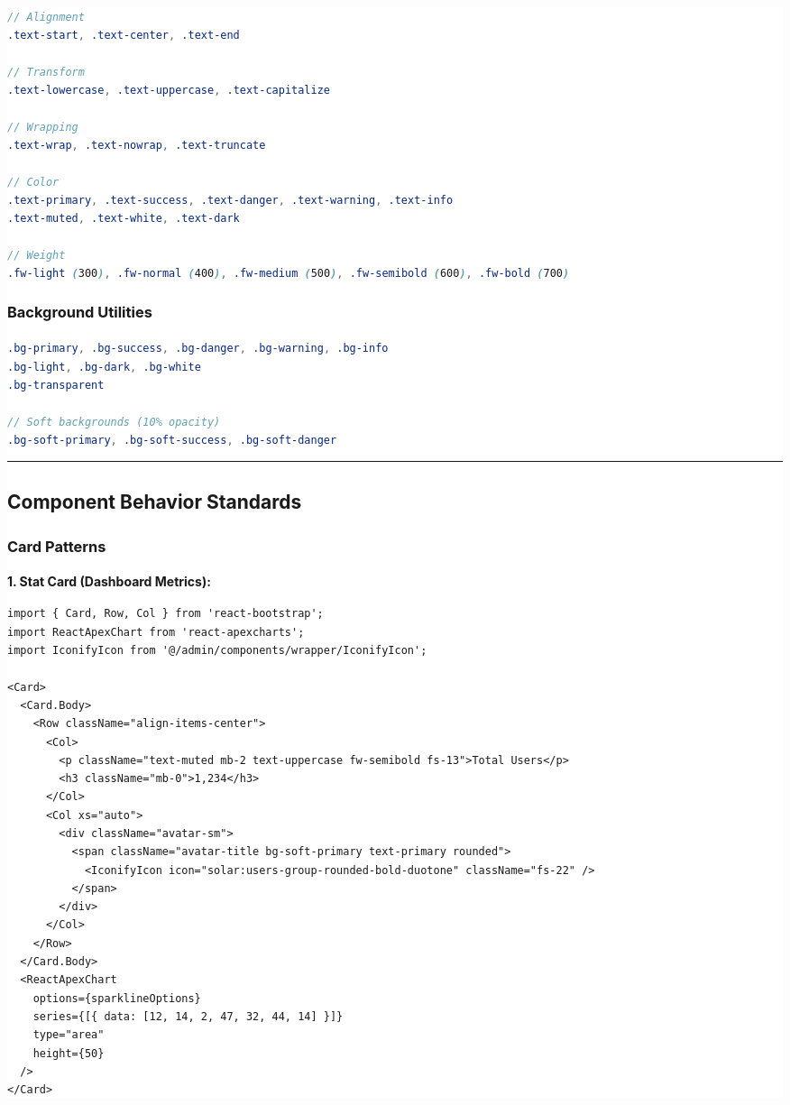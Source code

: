 ```scss
// Alignment
.text-start, .text-center, .text-end

// Transform
.text-lowercase, .text-uppercase, .text-capitalize

// Wrapping
.text-wrap, .text-nowrap, .text-truncate

// Color
.text-primary, .text-success, .text-danger, .text-warning, .text-info
.text-muted, .text-white, .text-dark

// Weight
.fw-light (300), .fw-normal (400), .fw-medium (500), .fw-semibold (600), .fw-bold (700)
```

### Background Utilities

```scss
.bg-primary, .bg-success, .bg-danger, .bg-warning, .bg-info
.bg-light, .bg-dark, .bg-white
.bg-transparent

// Soft backgrounds (10% opacity)
.bg-soft-primary, .bg-soft-success, .bg-soft-danger
```

---

## Component Behavior Standards

### Card Patterns

**1. Stat Card (Dashboard Metrics):**
```tsx
import { Card, Row, Col } from 'react-bootstrap';
import ReactApexChart from 'react-apexcharts';
import IconifyIcon from '@/admin/components/wrapper/IconifyIcon';

<Card>
  <Card.Body>
    <Row className="align-items-center">
      <Col>
        <p className="text-muted mb-2 text-uppercase fw-semibold fs-13">Total Users</p>
        <h3 className="mb-0">1,234</h3>
      </Col>
      <Col xs="auto">
        <div className="avatar-sm">
          <span className="avatar-title bg-soft-primary text-primary rounded">
            <IconifyIcon icon="solar:users-group-rounded-bold-duotone" className="fs-22" />
          </span>
        </div>
      </Col>
    </Row>
  </Card.Body>
  <ReactApexChart 
    options={sparklineOptions} 
    series={[{ data: [12, 14, 2, 47, 32, 44, 14] }]} 
    type="area" 
    height={50} 
  />
</Card>
```
